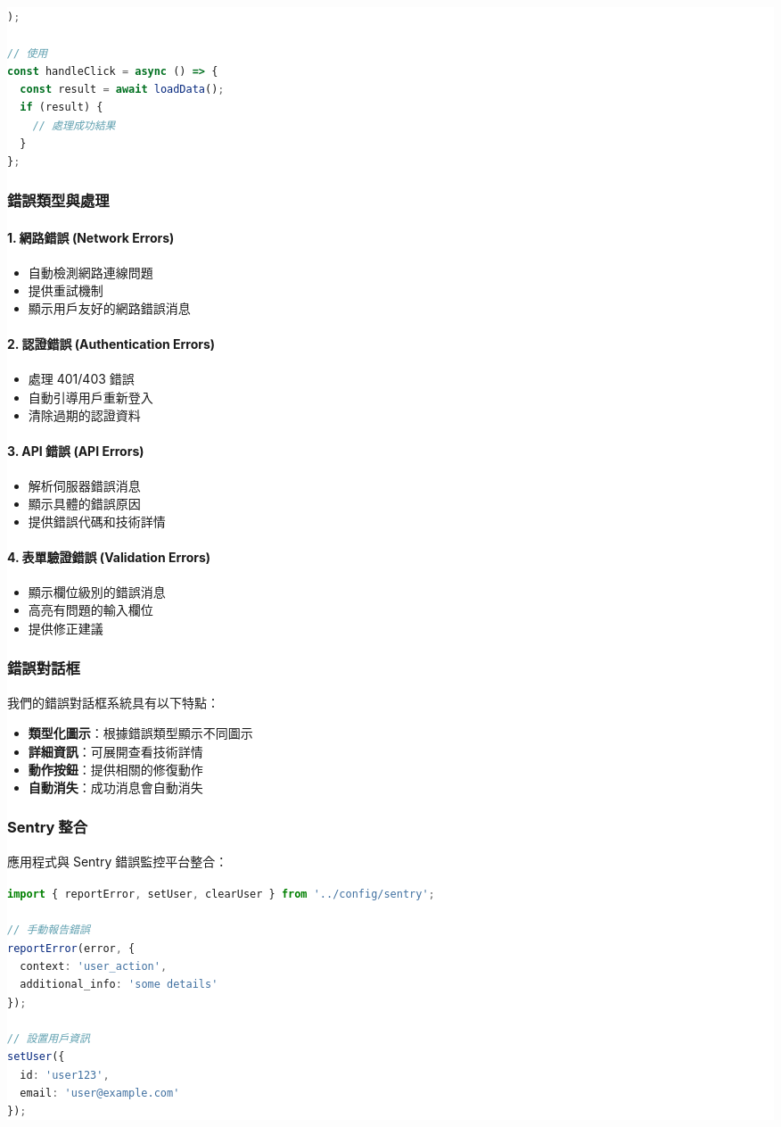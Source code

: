 ```typescript
);

// 使用
const handleClick = async () => {
  const result = await loadData();
  if (result) {
    // 處理成功結果
  }
};
```

### 錯誤類型與處理

#### 1. 網路錯誤 (Network Errors)
- 自動檢測網路連線問題
- 提供重試機制
- 顯示用戶友好的網路錯誤消息

#### 2. 認證錯誤 (Authentication Errors)
- 處理 401/403 錯誤
- 自動引導用戶重新登入
- 清除過期的認證資料

#### 3. API 錯誤 (API Errors)
- 解析伺服器錯誤消息
- 顯示具體的錯誤原因
- 提供錯誤代碼和技術詳情

#### 4. 表單驗證錯誤 (Validation Errors)
- 顯示欄位級別的錯誤消息
- 高亮有問題的輸入欄位
- 提供修正建議

### 錯誤對話框

我們的錯誤對話框系統具有以下特點：
- **類型化圖示**：根據錯誤類型顯示不同圖示
- **詳細資訊**：可展開查看技術詳情
- **動作按鈕**：提供相關的修復動作
- **自動消失**：成功消息會自動消失

### Sentry 整合

應用程式與 Sentry 錯誤監控平台整合：

```typescript
import { reportError, setUser, clearUser } from '../config/sentry';

// 手動報告錯誤
reportError(error, { 
  context: 'user_action',
  additional_info: 'some details'
});

// 設置用戶資訊
setUser({ 
  id: 'user123', 
  email: 'user@example.com' 
});
```
